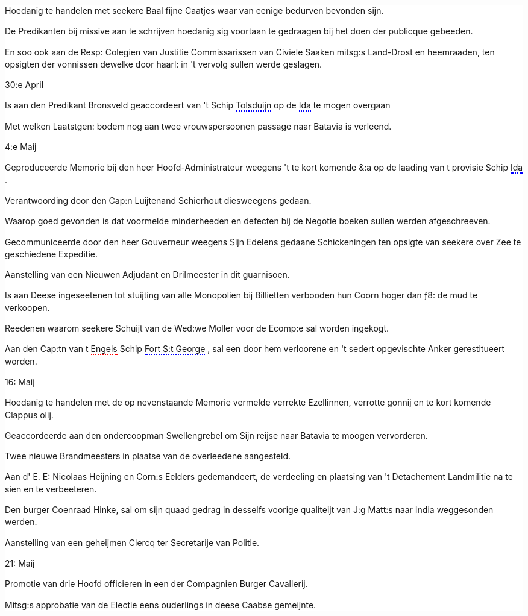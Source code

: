 Hoedanig te handelen met seekere Baal fijne Caatjes waar van eenige bedurven bevonden sijn.

De Predikanten bij missive aan te schrijven hoedanig sig voortaan te gedraagen bij het doen der publicque gebeeden.

En soo ook aan de Resp: Colegien van Justitie Commissarissen van Civiele Saaken mitsg:s Land-Drost en heemraaden, ten opsigten der vonnissen dewelke door haarl: in 't vervolg sullen werde geslagen.

30:e April

Is aan den Predikant Bronsveld geaccordeert van 't Schip <span style="border-bottom: 2px dotted #0000FF;">Tolsduijn</span> op de <span style="border-bottom: 2px dotted #0000FF;">Ida</span> te mogen overgaan

Met welken Laatstgen: bodem nog aan twee vrouwspersoonen passage naar Batavia is verleend.

4:e Maij

Geproduceerde Memorie bij den heer Hoofd-Administrateur weegens 't te kort komende &:a op de laading van t provisie Schip <span style="border-bottom: 2px dotted #0000FF;">Ida</span> .

Verantwoording door den Cap:n Luijtenand Schierhout diesweegens gedaan.

Waarop goed gevonden is dat voormelde minderheeden en defecten bij de Negotie boeken sullen werden afgeschreeven.

Gecommuniceerde door den heer Gouverneur weegens Sijn Edelens gedaane Schickeningen ten opsigte van seekere over Zee te geschiedene Expeditie.

Aanstelling van een Nieuwen Adjudant en Drilmeester in dit guarnisoen.

Is aan Deese ingeseetenen tot stuijting van alle Monopolien bij Billietten verbooden hun Coorn hoger dan ƒ8: de mud te verkoopen.

Reedenen waarom seekere Schuijt van de Wed:we Moller voor de Ecomp:e sal worden ingekogt.

Aan den Cap:tn van t <span style="border-bottom: 2px dotted #FF0000;">Engels</span> Schip <span style="border-bottom: 2px dotted #0000FF;">Fort S:t George</span> , sal een door hem verloorene en 't sedert opgevischte Anker gerestitueert worden.

16: Maij

Hoedanig te handelen met de op nevenstaande Memorie vermelde verrekte Ezellinnen, verrotte gonnij en te kort komende Clappus olij.

Geaccordeerde aan den ondercoopman Swellengrebel om Sijn reijse naar Batavia te moogen vervorderen.

Twee nieuwe Brandmeesters in plaatse van de overleedene aangesteld.

Aan d' E. E: Nicolaas Heijning en Corn:s Eelders gedemandeert, de verdeeling en plaatsing van 't Detachement Landmilitie na te sien en te verbeeteren.

Den burger Coenraad Hinke, sal om sijn quaad gedrag in desselfs voorige qualiteijt van J:g Matt:s naar India weggesonden werden.

Aanstelling van een geheijmen Clercq ter Secretarije van Politie.

21: Maij

Promotie van drie Hoofd officieren in een der Compagnien Burger Cavallerij.

Mitsg:s approbatie van de Electie eens ouderlings in deese Caabse gemeijnte.
